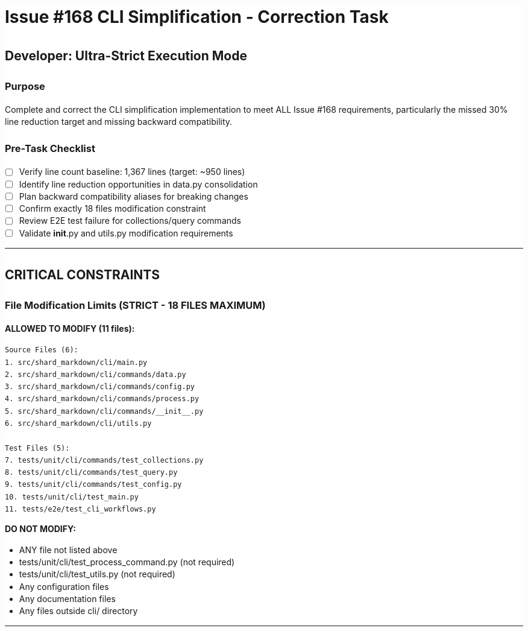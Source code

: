 # Issue #168 CLI Simplification - Correction Task

## Developer: Ultra-Strict Execution Mode

### Purpose
Complete and correct the CLI simplification implementation to meet ALL Issue #168 requirements, particularly the missed 30% line reduction target and missing backward compatibility.

### Pre-Task Checklist
- [ ] Verify line count baseline: 1,367 lines (target: ~950 lines)
- [ ] Identify line reduction opportunities in data.py consolidation
- [ ] Plan backward compatibility aliases for breaking changes
- [ ] Confirm exactly 18 files modification constraint
- [ ] Review E2E test failure for collections/query commands
- [ ] Validate __init__.py and utils.py modification requirements

---

## CRITICAL CONSTRAINTS

### File Modification Limits (STRICT - 18 FILES MAXIMUM)

**ALLOWED TO MODIFY (11 files):**
```
Source Files (6):
1. src/shard_markdown/cli/main.py
2. src/shard_markdown/cli/commands/data.py
3. src/shard_markdown/cli/commands/config.py
4. src/shard_markdown/cli/commands/process.py
5. src/shard_markdown/cli/commands/__init__.py
6. src/shard_markdown/cli/utils.py

Test Files (5):
7. tests/unit/cli/commands/test_collections.py
8. tests/unit/cli/commands/test_query.py
9. tests/unit/cli/commands/test_config.py
10. tests/unit/cli/test_main.py
11. tests/e2e/test_cli_workflows.py
```

**DO NOT MODIFY:**
- ANY file not listed above
- tests/unit/cli/test_process_command.py (not required)
- tests/unit/cli/test_utils.py (not required)
- Any configuration files
- Any documentation files
- Any files outside cli/ directory

---
